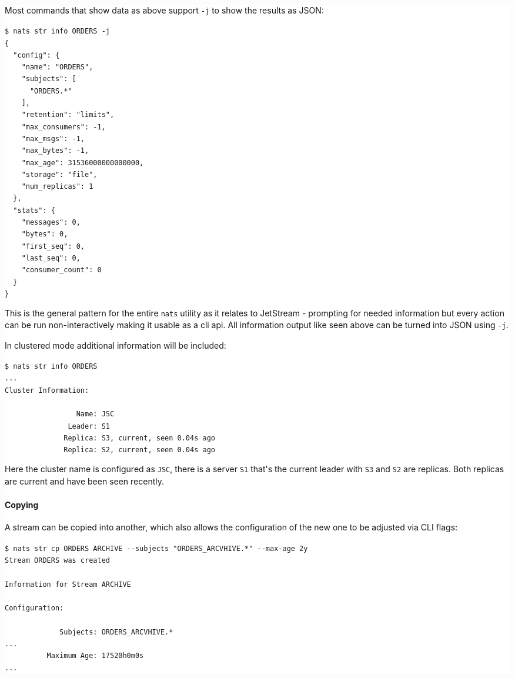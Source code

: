 Most commands that show data as above support `-j` to show the results as JSON:

```nohighlight
$ nats str info ORDERS -j
{
  "config": {
    "name": "ORDERS",
    "subjects": [
      "ORDERS.*"
    ],
    "retention": "limits",
    "max_consumers": -1,
    "max_msgs": -1,
    "max_bytes": -1,
    "max_age": 31536000000000000,
    "storage": "file",
    "num_replicas": 1
  },
  "stats": {
    "messages": 0,
    "bytes": 0,
    "first_seq": 0,
    "last_seq": 0,
    "consumer_count": 0
  }
}
```

This is the general pattern for the entire `nats` utility as it relates to JetStream - prompting for needed information but every action can be run non-interactively making it usable as a cli api. All information output like seen above can be turned into JSON using `-j`.

In clustered mode additional information will be included:

```nohighlight
$ nats str info ORDERS
...
Cluster Information:

                 Name: JSC
               Leader: S1
              Replica: S3, current, seen 0.04s ago
              Replica: S2, current, seen 0.04s ago
```

Here the cluster name is configured as `JSC`, there is a server `S1` that's the current leader with `S3` and `S2` are replicas. Both replicas are current and have been seen recently.

#### Copying

A stream can be copied into another, which also allows the configuration of the new one to be adjusted via CLI flags:

```nohighlight
$ nats str cp ORDERS ARCHIVE --subjects "ORDERS_ARCVHIVE.*" --max-age 2y
Stream ORDERS was created

Information for Stream ARCHIVE

Configuration:

             Subjects: ORDERS_ARCVHIVE.*
...
          Maximum Age: 17520h0m0s
...
```
